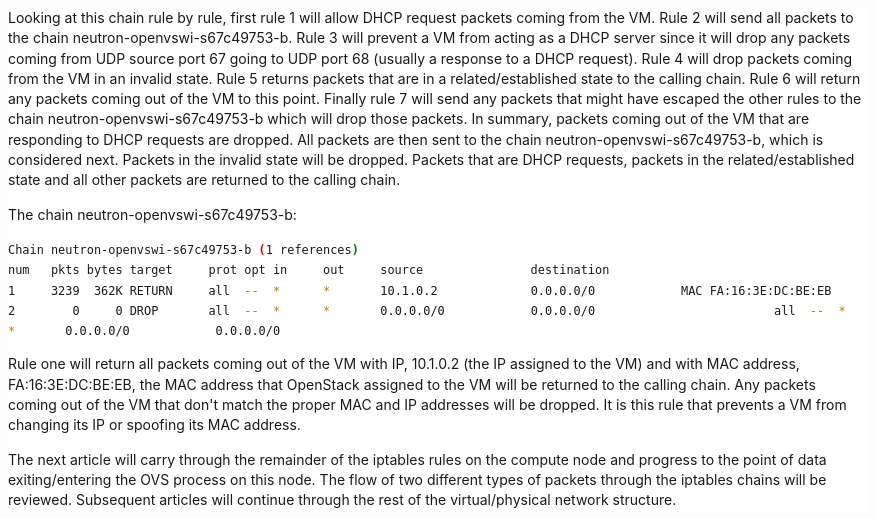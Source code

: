 Looking at this chain rule by rule, first rule 1 will allow DHCP request packets coming from the VM. Rule 2 will send all packets to the chain neutron-openvswi-s67c49753-b. Rule 3 will prevent a VM from acting as a DHCP server since it will drop any packets coming from UDP source port 67 going to UDP port 68 (usually a response to a DHCP request). Rule 4 will drop packets coming from the VM in an invalid state. Rule 5 returns packets that are in a related/established state to the calling chain. Rule 6 will return any packets coming out of the VM to this point. Finally rule 7 will send any packets that might have escaped the other rules to the chain neutron-openvswi-s67c49753-b which will drop those packets. In summary, packets coming out of the VM that are responding to DHCP requests are dropped. All packets are then sent to the chain neutron-openvswi-s67c49753-b, which is considered next. Packets in the invalid state will be dropped. Packets that are DHCP requests, packets in the related/established state 
and all other packets are returned to the calling chain. 

The chain neutron-openvswi-s67c49753-b:

```bash
Chain neutron-openvswi-s67c49753-b (1 references)
num   pkts bytes target     prot opt in     out     source               destination         
1     3239  362K RETURN     all  --  *      *       10.1.0.2             0.0.0.0/0            MAC FA:16:3E:DC:BE:EB
2        0     0 DROP       all  --  *      *       0.0.0.0/0            0.0.0.0/0                         all  --  *      *       0.0.0.0/0            0.0.0.0/0
``` 

Rule one will return all packets coming out of the VM with IP, 10.1.0.2 (the IP assigned to the VM) and with MAC address, FA:16:3E:DC:BE:EB, the MAC address that OpenStack assigned to the VM will be returned to the calling chain. Any packets coming out of the VM that don't match the proper MAC and IP addresses will be dropped. It is this rule that prevents a VM from changing its IP or spoofing its MAC address.

The next article will carry through the remainder of the iptables rules on the compute node and progress to the point of data exiting/entering the OVS process on this node. The flow of two different types of packets through the iptables chains will be reviewed. Subsequent articles will continue through the rest of the virtual/physical network structure.

